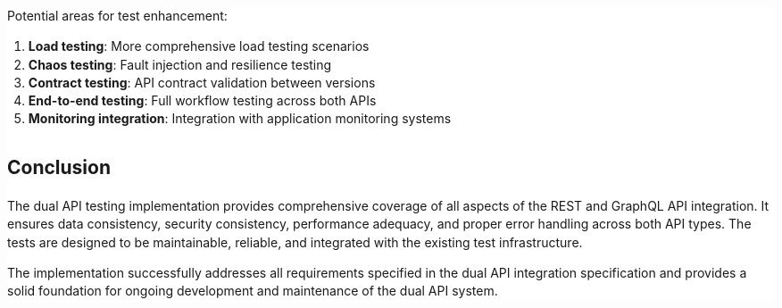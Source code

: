 Potential areas for test enhancement:

1. **Load testing**: More comprehensive load testing scenarios
2. **Chaos testing**: Fault injection and resilience testing
3. **Contract testing**: API contract validation between versions
4. **End-to-end testing**: Full workflow testing across both APIs
5. **Monitoring integration**: Integration with application monitoring systems

## Conclusion

The dual API testing implementation provides comprehensive coverage of all aspects of the REST and GraphQL API integration. It ensures data consistency, security consistency, performance adequacy, and proper error handling across both API types. The tests are designed to be maintainable, reliable, and integrated with the existing test infrastructure.

The implementation successfully addresses all requirements specified in the dual API integration specification and provides a solid foundation for ongoing development and maintenance of the dual API system.